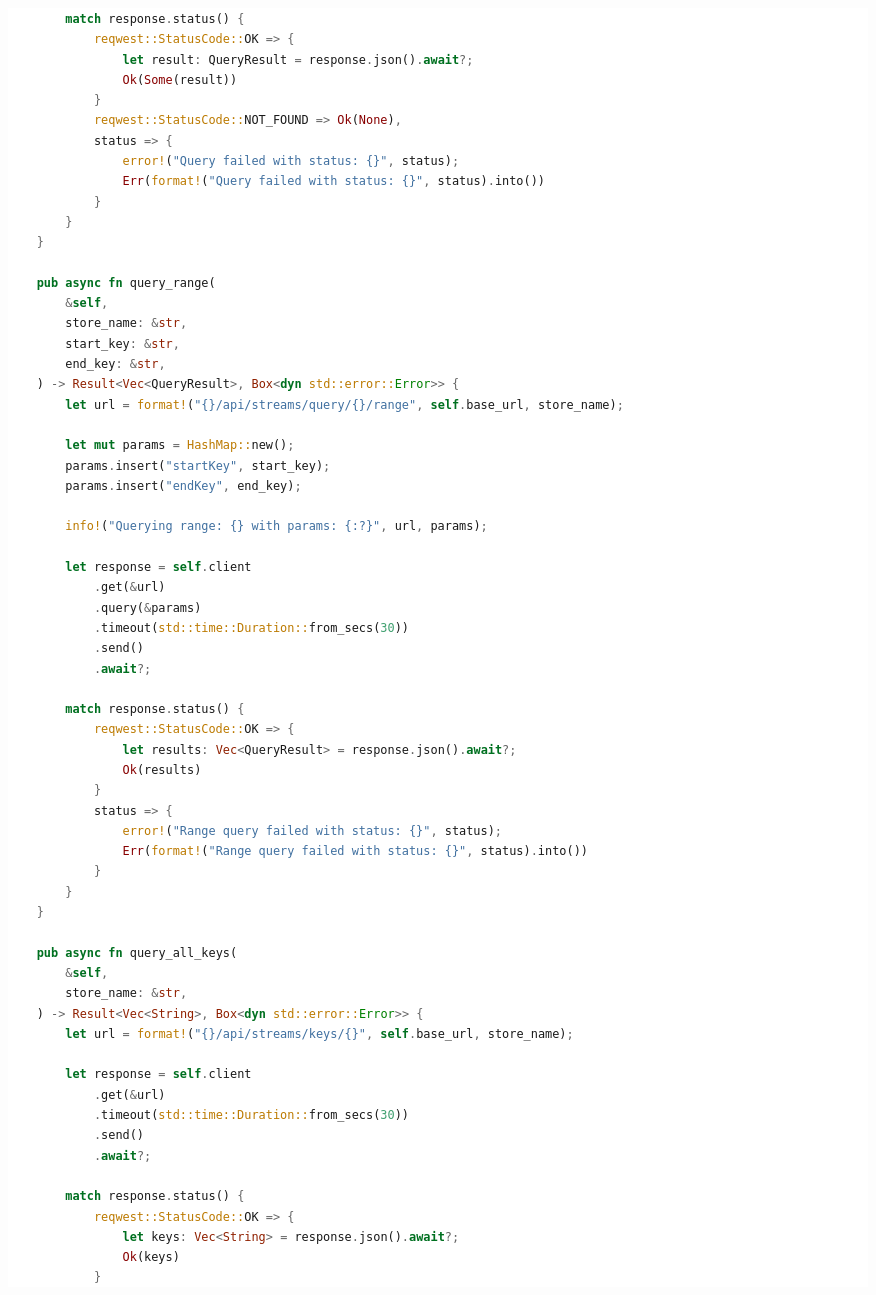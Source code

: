 ```rust
        match response.status() {
            reqwest::StatusCode::OK => {
                let result: QueryResult = response.json().await?;
                Ok(Some(result))
            }
            reqwest::StatusCode::NOT_FOUND => Ok(None),
            status => {
                error!("Query failed with status: {}", status);
                Err(format!("Query failed with status: {}", status).into())
            }
        }
    }

    pub async fn query_range(
        &self,
        store_name: &str,
        start_key: &str,
        end_key: &str,
    ) -> Result<Vec<QueryResult>, Box<dyn std::error::Error>> {
        let url = format!("{}/api/streams/query/{}/range", self.base_url, store_name);
        
        let mut params = HashMap::new();
        params.insert("startKey", start_key);
        params.insert("endKey", end_key);
        
        info!("Querying range: {} with params: {:?}", url, params);
        
        let response = self.client
            .get(&url)
            .query(&params)
            .timeout(std::time::Duration::from_secs(30))
            .send()
            .await?;

        match response.status() {
            reqwest::StatusCode::OK => {
                let results: Vec<QueryResult> = response.json().await?;
                Ok(results)
            }
            status => {
                error!("Range query failed with status: {}", status);
                Err(format!("Range query failed with status: {}", status).into())
            }
        }
    }

    pub async fn query_all_keys(
        &self,
        store_name: &str,
    ) -> Result<Vec<String>, Box<dyn std::error::Error>> {
        let url = format!("{}/api/streams/keys/{}", self.base_url, store_name);
        
        let response = self.client
            .get(&url)
            .timeout(std::time::Duration::from_secs(30))
            .send()
            .await?;

        match response.status() {
            reqwest::StatusCode::OK => {
                let keys: Vec<String> = response.json().await?;
                Ok(keys)
            }
```